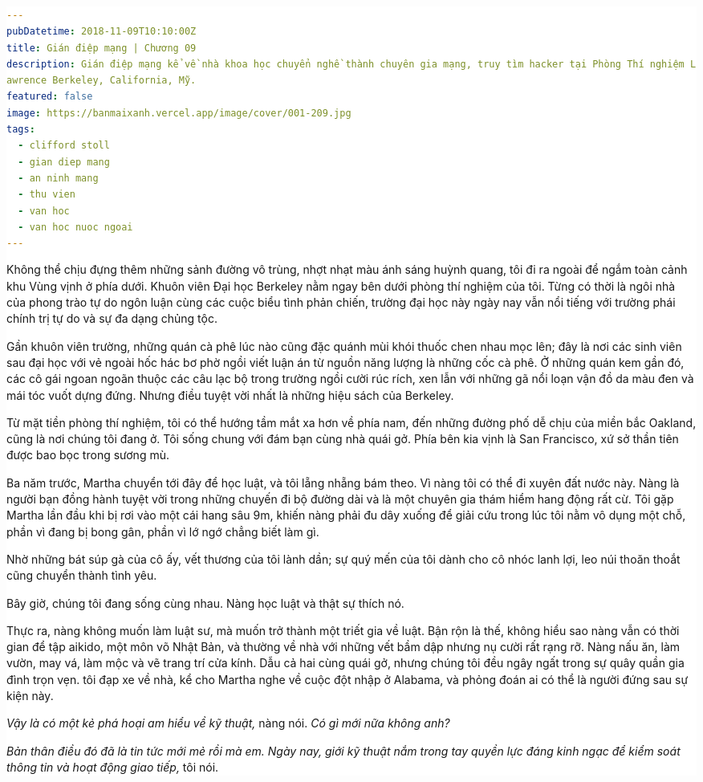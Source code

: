 ```yaml
---
pubDatetime: 2018-11-09T10:10:00Z
title: Gián điệp mạng | Chương 09
description: Gián điệp mạng kể về nhà khoa học chuyển nghề thành chuyên gia mạng, truy tìm hacker tại Phòng Thí nghiệm Lawrence Berkeley, California, Mỹ.
featured: false
image: https://banmaixanh.vercel.app/image/cover/001-209.jpg
tags:
  - clifford stoll
  - gian diep mang
  - an ninh mang
  - thu vien
  - van hoc
  - van hoc nuoc ngoai
---
```


Không thể chịu đựng thêm những sảnh đường vô trùng, nhợt nhạt màu ánh sáng huỳnh quang, tôi đi ra ngoài để ngắm toàn cảnh khu Vùng vịnh ở phía dưới. Khuôn viên Đại học Berkeley nằm ngay bên dưới phòng thí nghiệm của tôi. Từng có thời là ngôi nhà của phong trào tự do ngôn luận cùng các cuộc biểu tình phản chiến, trường đại học này ngày nay vẫn nổi tiếng với trường phái chính trị tự do và sự đa dạng chủng tộc.

Gần khuôn viên trường, những quán cà phê lúc nào cũng đặc quánh mùi khói thuốc chen nhau mọc lên; đây là nơi các sinh viên sau đại học với vẻ ngoài hốc hác bơ phờ ngồi viết luận án từ nguồn năng lượng là những cốc cà phê. Ở những quán kem gần đó, các cô gái ngoan ngoãn thuộc các câu lạc bộ trong trường ngồi cười rúc rích, xen lẫn với những gã nổi loạn vận đồ da màu đen và mái tóc vuốt dựng đứng. Nhưng điều tuyệt vời nhất là những hiệu sách của Berkeley.

Từ mặt tiền phòng thí nghiệm, tôi có thể hướng tầm mắt xa hơn về phía nam, đến những đường phố dễ chịu của miền bắc Oakland, cũng là nơi chúng tôi đang ở. Tôi sống chung với đám bạn cùng nhà quái gở. Phía bên kia vịnh là San Francisco, xứ sở thần tiên được bao bọc trong sương mù.

Ba năm trước, Martha chuyển tới đây để học luật, và tôi lẵng nhẵng bám theo. Vì nàng tôi có thể đi xuyên đất nước này. Nàng là người bạn đồng hành tuyệt vời trong những chuyến đi bộ đường dài và là một chuyên gia thám hiểm hang động rất cừ. Tôi gặp Martha lần đầu khi bị rơi vào một cái hang sâu 9m, khiến nàng phải đu dây xuống để giải cứu trong lúc tôi nằm vô dụng một chỗ, phần vì đang bị bong gân, phần vì lớ ngớ chẳng biết làm gì.

Nhờ những bát súp gà của cô ấy, vết thương của tôi lành dần; sự quý mến của tôi dành cho cô nhóc lanh lợi, leo núi thoăn thoắt cũng chuyển thành tình yêu.

Bây giờ, chúng tôi đang sống cùng nhau. Nàng học luật và thật sự thích nó.

Thực ra, nàng không muốn làm luật sư, mà muốn trở thành một triết gia về luật. Bận rộn là thế, không hiểu sao nàng vẫn có thời gian để tập aikido, một môn võ Nhật Bản, và thường về nhà với những vết bầm dập nhưng nụ cười rất rạng rỡ. Nàng nấu ăn, làm vườn, may vá, làm mộc và vẽ trang trí cửa kính. Dẫu cả hai cùng quái gở, nhưng chúng tôi đều ngây ngất trong sự quây quần gia đình trọn vẹn. tôi đạp xe về nhà, kể cho Martha nghe về cuộc đột nhập ở Alabama, và phỏng đoán ai có thể là người đứng sau sự kiện này.

_Vậy là có một kẻ phá hoại am hiểu về kỹ thuật,_ nàng nói. _Có gì mới nữa không anh?_

_Bản thân điều đó đã là tin tức mới mẻ rồi mà em. Ngày nay, giới kỹ thuật nắm trong tay quyền lực đáng kinh ngạc để kiểm soát thông tin và hoạt động giao tiếp,_ tôi nói.
